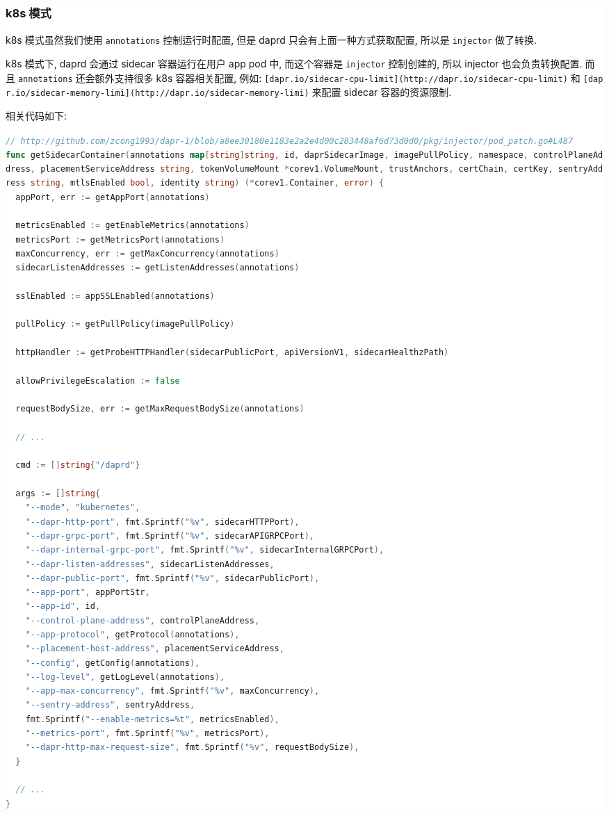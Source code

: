 ### k8s 模式

k8s 模式虽然我们使用 `annotations` 控制运行时配置, 但是 daprd 只会有上面一种方式获取配置, 所以是 `injector` 做了转换.

k8s 模式下, daprd 会通过 sidecar 容器运行在用户 app pod 中, 而这个容器是 `injector` 控制创建的, 所以 injector 也会负责转换配置. 而且 `annotations` 还会额外支持很多 k8s 容器相关配置, 例如: `[dapr.io/sidecar-cpu-limit](http://dapr.io/sidecar-cpu-limit)` 和 `[dapr.io/sidecar-memory-limi](http://dapr.io/sidecar-memory-limi)` 来配置 sidecar 容器的资源限制.

相关代码如下:

```go
// http://github.com/zcong1993/dapr-1/blob/a8ee30180e1183e2a2e4d00c283448af6d73d0d0/pkg/injector/pod_patch.go#L487
func getSidecarContainer(annotations map[string]string, id, daprSidecarImage, imagePullPolicy, namespace, controlPlaneAddress, placementServiceAddress string, tokenVolumeMount *corev1.VolumeMount, trustAnchors, certChain, certKey, sentryAddress string, mtlsEnabled bool, identity string) (*corev1.Container, error) {
  appPort, err := getAppPort(annotations)

  metricsEnabled := getEnableMetrics(annotations)
  metricsPort := getMetricsPort(annotations)
  maxConcurrency, err := getMaxConcurrency(annotations)
  sidecarListenAddresses := getListenAddresses(annotations)

  sslEnabled := appSSLEnabled(annotations)

  pullPolicy := getPullPolicy(imagePullPolicy)

  httpHandler := getProbeHTTPHandler(sidecarPublicPort, apiVersionV1, sidecarHealthzPath)

  allowPrivilegeEscalation := false

  requestBodySize, err := getMaxRequestBodySize(annotations)

  // ...

  cmd := []string{"/daprd"}

  args := []string{
    "--mode", "kubernetes",
    "--dapr-http-port", fmt.Sprintf("%v", sidecarHTTPPort),
    "--dapr-grpc-port", fmt.Sprintf("%v", sidecarAPIGRPCPort),
    "--dapr-internal-grpc-port", fmt.Sprintf("%v", sidecarInternalGRPCPort),
    "--dapr-listen-addresses", sidecarListenAddresses,
    "--dapr-public-port", fmt.Sprintf("%v", sidecarPublicPort),
    "--app-port", appPortStr,
    "--app-id", id,
    "--control-plane-address", controlPlaneAddress,
    "--app-protocol", getProtocol(annotations),
    "--placement-host-address", placementServiceAddress,
    "--config", getConfig(annotations),
    "--log-level", getLogLevel(annotations),
    "--app-max-concurrency", fmt.Sprintf("%v", maxConcurrency),
    "--sentry-address", sentryAddress,
    fmt.Sprintf("--enable-metrics=%t", metricsEnabled),
    "--metrics-port", fmt.Sprintf("%v", metricsPort),
    "--dapr-http-max-request-size", fmt.Sprintf("%v", requestBodySize),
  }

  // ...
}
```
